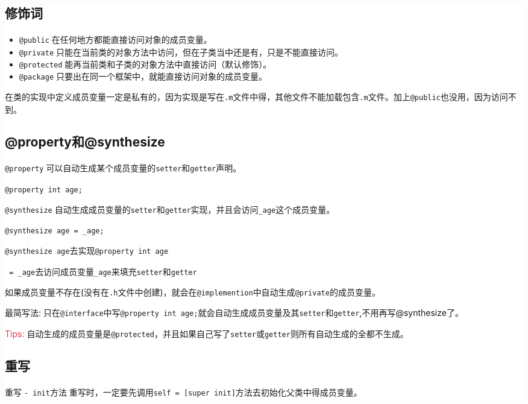 ## 修饰词
- ``@public`` 在任何地方都能直接访问对象的成员变量。
- ``@private`` 只能在当前类的对象方法中访问，但在子类当中还是有，只是不能直接访问。
- ``@protected`` 能再当前类和子类的对象方法中直接访问（默认修饰）。
- ``@package`` 只要出在同一个框架中，就能直接访问对象的成员变量。

在类的实现中定义成员变量一定是私有的，因为实现是写在`.m`文件中得，其他文件不能加载包含`.m`文件。加上``@public``也没用，因为访问不到。

## @property和@synthesize
`@property` 可以自动生成某个成员变量的`setter`和`getter`声明。
```
@property int age;
```

`@synthesize` 自动生成成员变量的`setter`和`getter`实现，并且会访问`_age`这个成员变量。
```
@synthesize age = _age;
```

`@synthesize age`去实现`@property int age`

` = _age`去访问成员变量`_age`来填充`setter`和`getter`

如果成员变量不存在(没有在`.h`文件中创建)，就会在`@implemention`中自动生成`@private`的成员变量。

最简写法: 只在`@interface`中写``@property int age;``就会自动生成成员变量及其`setter`和`getter`,不用再写@synthesize了。

<span style="color:#e73751">Tips:</span> 自动生成的成员变量是`@protected`，并且如果自己写了`setter`或`getter`则所有自动生成的全都不生成。

## 重写
重写 `- init`方法
重写时，一定要先调用`self = [super init]`方法去初始化父类中得成员变量。
